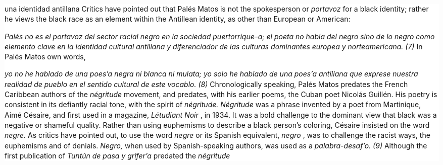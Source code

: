    una identidad antillana
  </i>
  Critics have pointed out that Palés Matos is not the spokesperson or
  <i>
   portavoz
  </i>
  for a black identity; rather he views the black race as an element within the Antillean identity, as other than European or American:
 </p>
 <p>
  <i>
   Palés no es el portavoz del sector racial negro en la sociedad puertorrique–a; el poeta no habla del negro sino de lo negro como elemento clave en la identidad cultural antillana y diferenciador de las culturas dominantes europea y norteamericana. (7)
  </i>
  In Palés Matos own words,
 </p>
 <p>
  <i>
   yo no he hablado de una poes’a negra ni blanca ni mulata; yo solo he hablado de una poes’a antillana que exprese nuestra realidad de pueblo en el sentido cultural de este vocablo. (8)
  </i>
  Chronologically speaking, Palés Matos predates the French Caribbean authors of the
  <i>
   négritude
  </i>
  movement, and predates, with his earlier poems, the Cuban poet Nicolás Guillén. His poetry is consistent in its defiantly racial tone, with the spirit of
  <i>
   négritude. Négritude
  </i>
  was a phrase invented by a poet from Martinique, Aimé Césaire, and first used in a magazine,
  <i>
   Létudiant Noir
  </i>
  , in 1934. It was a bold challenge to the dominant view that black was a negative or shameful quality. Rather than using euphemisms to describe a black person’s coloring, Césaire insisted on the word
  <i>
   negre.
  </i>
  As critics have pointed out, to use the word
  <i>
   negre
  </i>
  or its Spanish equivalent,
  <i>
   negro
  </i>
  , was to challenge the racist ways, the euphemisms and of denials.
  <i>
   Negro,
  </i>
  when used by Spanish-speaking authors, was used as a
  <i>
   palabra-desaf’o. (9)
  </i>
  Although the first publication of
  <i>
   Tuntún de pasa y grifer’a
  </i>
  predated the
  <i>
   négritude
  </i>